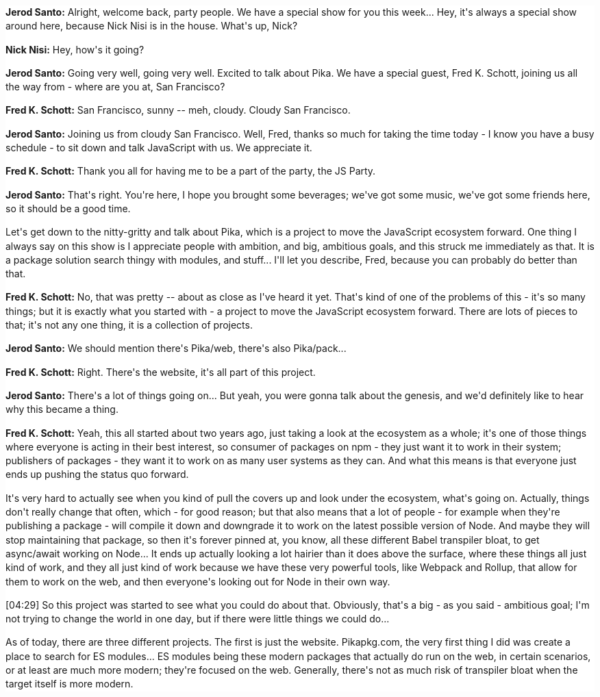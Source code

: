 **Jerod Santo:** Alright, welcome back, party people. We have a special show for you this week... Hey, it's always a special show around here, because Nick Nisi is in the house. What's up, Nick?

**Nick Nisi:** Hey, how's it going?

**Jerod Santo:** Going very well, going very well. Excited to talk about Pika. We have a special guest, Fred K. Schott, joining us all the way from - where are you at, San Francisco?

**Fred K. Schott:** San Francisco, sunny -- meh, cloudy. Cloudy San Francisco.

**Jerod Santo:** Joining us from cloudy San Francisco. Well, Fred, thanks so much for taking the time today - I know you have a busy schedule - to sit down and talk JavaScript with us. We appreciate it.

**Fred K. Schott:** Thank you all for having me to be a part of the party, the JS Party.

**Jerod Santo:** That's right. You're here, I hope you brought some beverages; we've got some music, we've got some friends here, so it should be a good time.

Let's get down to the nitty-gritty and talk about Pika, which is a project to move the JavaScript ecosystem forward. One thing I always say on this show is I appreciate people with ambition, and big, ambitious goals, and this struck me immediately as that. It is a package solution search thingy with modules, and stuff... I'll let you describe, Fred, because you can probably do better than that.

**Fred K. Schott:** No, that was pretty -- about as close as I've heard it yet. That's kind of one of the problems of this - it's so many things; but it is exactly what you started with - a project to move the JavaScript ecosystem forward. There are lots of pieces to that; it's not any one thing, it is a collection of projects.

**Jerod Santo:** We should mention there's Pika/web, there's also Pika/pack...

**Fred K. Schott:** Right. There's the website, it's all part of this project.

**Jerod Santo:** There's a lot of things going on... But yeah, you were gonna talk about the genesis, and we'd definitely like to hear why this became a thing.

**Fred K. Schott:** Yeah, this all started about two years ago, just taking a look at the ecosystem as a whole; it's one of those things where everyone is acting in their best interest, so consumer of packages on npm - they just want it to work in their system; publishers of packages - they want it to work on as many user systems as they can. And what this means is that everyone just ends up pushing the status quo forward.

It's very hard to actually see when you kind of pull the covers up and look under the ecosystem, what's going on. Actually, things don't really change that often, which - for good reason; but that also means that a lot of people - for example when they're publishing a package - will compile it down and downgrade it to work on the latest possible version of Node. And maybe they will stop maintaining that package, so then it's forever pinned at, you know, all these different Babel transpiler bloat, to get async/await working on Node... It ends up actually looking a lot hairier than it does above the surface, where these things all just kind of work, and they all just kind of work because we have these very powerful tools, like Webpack and Rollup, that allow for them to work on the web, and then everyone's looking out for Node in their own way.

\[04:29\] So this project was started to see what you could do about that. Obviously, that's a big - as you said - ambitious goal; I'm not trying to change the world in one day, but if there were little things we could do...

As of today, there are three different projects. The first is just the website. Pikapkg.com, the very first thing I did was create a place to search for ES modules... ES modules being these modern packages that actually do run on the web, in certain scenarios, or at least are much more modern; they're focused on the web. Generally, there's not as much risk of transpiler bloat when the target itself is more modern.
